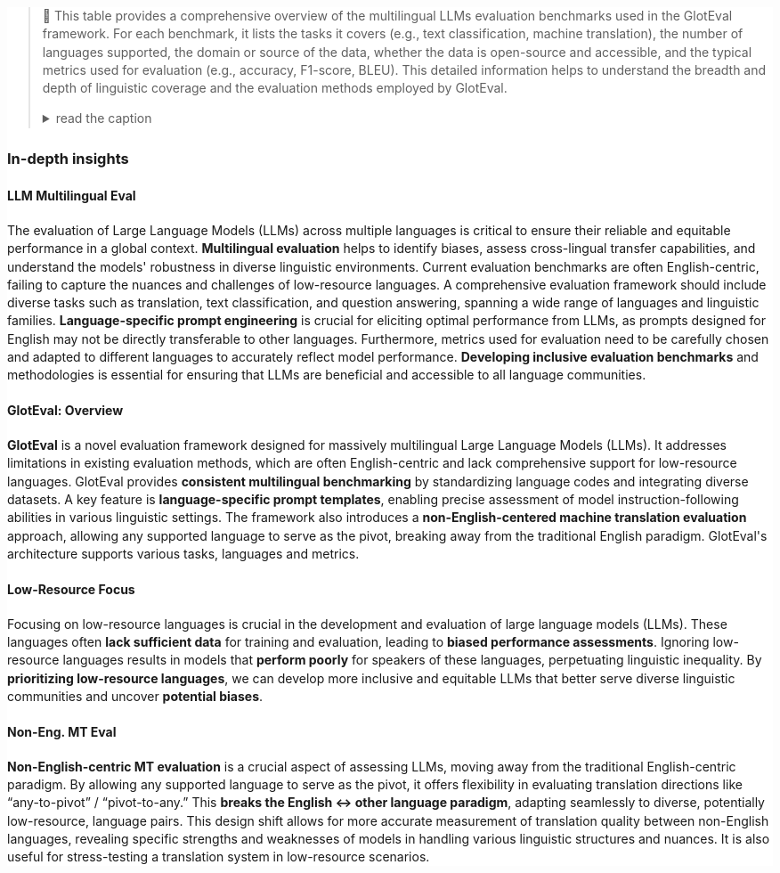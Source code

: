 > 🔼 This table provides a comprehensive overview of the multilingual LLMs evaluation benchmarks used in the GlotEval framework.  For each benchmark, it lists the tasks it covers (e.g., text classification, machine translation), the number of languages supported, the domain or source of the data, whether the data is open-source and accessible, and the typical metrics used for evaluation (e.g., accuracy, F1-score, BLEU). This detailed information helps to understand the breadth and depth of linguistic coverage and the evaluation methods employed by GlotEval.
> <details><summary>read the caption</summary></details>





### In-depth insights


#### LLM Multilingual Eval
The evaluation of Large Language Models (LLMs) across multiple languages is critical to ensure their reliable and equitable performance in a global context. **Multilingual evaluation** helps to identify biases, assess cross-lingual transfer capabilities, and understand the models' robustness in diverse linguistic environments. Current evaluation benchmarks are often English-centric, failing to capture the nuances and challenges of low-resource languages. A comprehensive evaluation framework should include diverse tasks such as translation, text classification, and question answering, spanning a wide range of languages and linguistic families. **Language-specific prompt engineering** is crucial for eliciting optimal performance from LLMs, as prompts designed for English may not be directly transferable to other languages. Furthermore, metrics used for evaluation need to be carefully chosen and adapted to different languages to accurately reflect model performance. **Developing inclusive evaluation benchmarks** and methodologies is essential for ensuring that LLMs are beneficial and accessible to all language communities.

#### GlotEval: Overview
**GlotEval** is a novel evaluation framework designed for massively multilingual Large Language Models (LLMs). It addresses limitations in existing evaluation methods, which are often English-centric and lack comprehensive support for low-resource languages. GlotEval provides **consistent multilingual benchmarking** by standardizing language codes and integrating diverse datasets. A key feature is **language-specific prompt templates**, enabling precise assessment of model instruction-following abilities in various linguistic settings. The framework also introduces a **non-English-centered machine translation evaluation** approach, allowing any supported language to serve as the pivot, breaking away from the traditional English paradigm. GlotEval's architecture supports various tasks, languages and metrics. 

#### Low-Resource Focus
Focusing on low-resource languages is crucial in the development and evaluation of large language models (LLMs). These languages often **lack sufficient data** for training and evaluation, leading to **biased performance assessments**. Ignoring low-resource languages results in models that **perform poorly** for speakers of these languages, perpetuating linguistic inequality. By **prioritizing low-resource languages**, we can develop more inclusive and equitable LLMs that better serve diverse linguistic communities and uncover **potential biases**.

#### Non-Eng. MT Eval
**Non-English-centric MT evaluation** is a crucial aspect of assessing LLMs, moving away from the traditional English-centric paradigm. By allowing any supported language to serve as the pivot, it offers flexibility in evaluating translation directions like “any-to-pivot” / “pivot-to-any.” This **breaks the English ↔ other language paradigm**, adapting seamlessly to diverse, potentially low-resource, language pairs. This design shift allows for more accurate measurement of translation quality between non-English languages, revealing specific strengths and weaknesses of models in handling various linguistic structures and nuances. It is also useful for stress-testing a translation system in low-resource scenarios.
